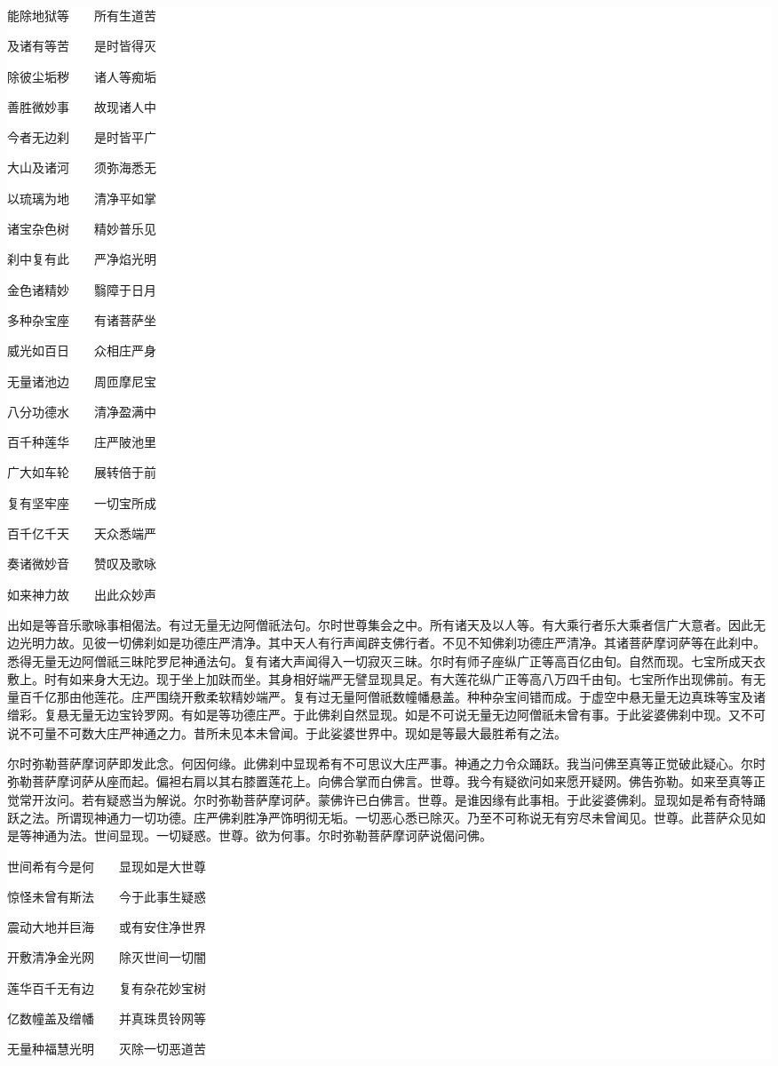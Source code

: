 能除地狱等　　所有生道苦  

及诸有等苦　　是时皆得灭  

除彼尘垢秽　　诸人等痴垢  

善胜微妙事　　故现诸人中  

今者无边刹　　是时皆平广  

大山及诸河　　须弥海悉无  

以琉璃为地　　清净平如掌  

诸宝杂色树　　精妙普乐见  

刹中复有此　　严净焰光明  

金色诸精妙　　翳障于日月  

多种杂宝座　　有诸菩萨坐  

威光如百日　　众相庄严身  

无量诸池边　　周匝摩尼宝  

八分功德水　　清净盈满中  

百千种莲华　　庄严陂池里  

广大如车轮　　展转倍于前  

复有坚牢座　　一切宝所成  

百千亿千天　　天众悉端严  

奏诸微妙音　　赞叹及歌咏  

如来神力故　　出此众妙声  

出如是等音乐歌咏事相偈法。有过无量无边阿僧祇法句。尔时世尊集会之中。所有诸天及以人等。有大乘行者乐大乘者信广大意者。因此无边光明力故。见彼一切佛刹如是功德庄严清净。其中天人有行声闻辟支佛行者。不见不知佛刹功德庄严清净。其诸菩萨摩诃萨等在此刹中。悉得无量无边阿僧祇三昧陀罗尼神通法句。复有诸大声闻得入一切寂灭三昧。尔时有师子座纵广正等高百亿由旬。自然而现。七宝所成天衣敷上。时有如来身大无边。现于坐上加趺而坐。其身相好端严无譬显现具足。有大莲花纵广正等高八万四千由旬。七宝所作出现佛前。有无量百千亿那由他莲花。庄严围绕开敷柔软精妙端严。复有过无量阿僧祇数幢幡悬盖。种种杂宝间错而成。于虚空中悬无量无边真珠等宝及诸缯彩。复悬无量无边宝铃罗网。有如是等功德庄严。于此佛刹自然显现。如是不可说无量无边阿僧祇未曾有事。于此娑婆佛刹中现。又不可说不可量不可数大庄严神通之力。昔所未见本未曾闻。于此娑婆世界中。现如是等最大最胜希有之法。  

尔时弥勒菩萨摩诃萨即发此念。何因何缘。此佛刹中显现希有不可思议大庄严事。神通之力令众踊跃。我当问佛至真等正觉破此疑心。尔时弥勒菩萨摩诃萨从座而起。偏袒右肩以其右膝置莲花上。向佛合掌而白佛言。世尊。我今有疑欲问如来愿开疑网。佛告弥勒。如来至真等正觉常开汝问。若有疑惑当为解说。尔时弥勒菩萨摩诃萨。蒙佛许已白佛言。世尊。是谁因缘有此事相。于此娑婆佛刹。显现如是希有奇特踊跃之法。所谓现神通力一切功德。庄严佛刹胜净严饰明彻无垢。一切恶心悉已除灭。乃至不可称说无有穷尽未曾闻见。世尊。此菩萨众见如是等神通为法。世间显现。一切疑惑。世尊。欲为何事。尔时弥勒菩萨摩诃萨说偈问佛。  

世间希有今是何　　显现如是大世尊  

惊怪未曾有斯法　　今于此事生疑惑  

震动大地并巨海　　或有安住净世界  

开敷清净金光网　　除灭世间一切闇  

莲华百千无有边　　复有杂花妙宝树  

亿数幢盖及缯幡　　并真珠贯铃网等  

无量种福慧光明　　灭除一切恶道苦  
